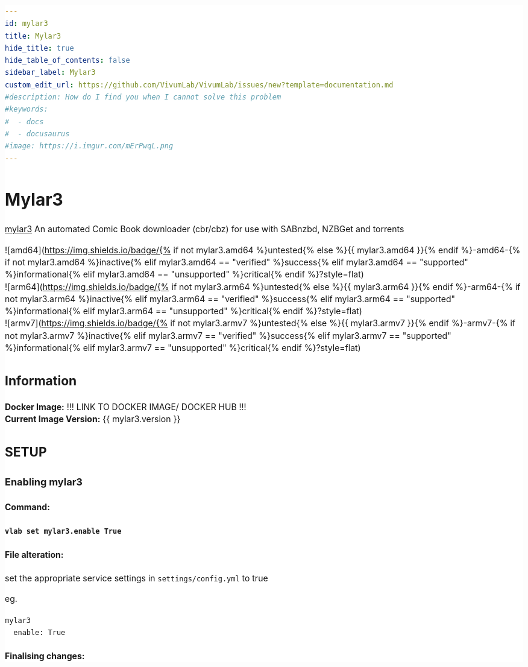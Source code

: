 ```yaml
---
id: mylar3
title: Mylar3
hide_title: true
hide_table_of_contents: false
sidebar_label: Mylar3
custom_edit_url: https://github.com/VivumLab/VivumLab/issues/new?template=documentation.md
#description: How do I find you when I cannot solve this problem
#keywords:
#  - docs
#  - docusaurus
#image: https://i.imgur.com/mErPwqL.png
---
```


# Mylar3

[mylar3](https://github.com/linuxserver/docker-mylar3) An automated Comic Book downloader (cbr/cbz) for use with SABnzbd, NZBGet and torrents

![amd64](https://img.shields.io/badge/{% if not mylar3.amd64 %}untested{% else %}{{ mylar3.amd64 }}{% endif %}-amd64-{% if not mylar3.amd64 %}inactive{% elif mylar3.amd64 == "verified" %}success{% elif mylar3.amd64 == "supported" %}informational{% elif mylar3.amd64 == "unsupported" %}critical{% endif %}?style=flat) <br />
![arm64](https://img.shields.io/badge/{% if not mylar3.arm64 %}untested{% else %}{{ mylar3.arm64 }}{% endif %}-arm64-{% if not mylar3.arm64 %}inactive{% elif mylar3.arm64 == "verified" %}success{% elif mylar3.arm64 == "supported" %}informational{% elif mylar3.arm64 == "unsupported" %}critical{% endif %}?style=flat) <br />
![armv7](https://img.shields.io/badge/{% if not mylar3.armv7 %}untested{% else %}{{ mylar3.armv7 }}{% endif %}-armv7-{% if not mylar3.armv7 %}inactive{% elif mylar3.armv7 == "verified" %}success{% elif mylar3.armv7 == "supported" %}informational{% elif mylar3.armv7 == "unsupported" %}critical{% endif %}?style=flat) <br />

## Information


**Docker Image:** !!! LINK TO DOCKER IMAGE/ DOCKER HUB !!! <br />
**Current Image Version:** {{ mylar3.version }}

## SETUP

### Enabling mylar3

#### Command:

**`vlab set mylar3.enable True`**

#### File alteration:

set the appropriate service settings in `settings/config.yml` to true

eg.
```
mylar3
  enable: True
```

#### Finalising changes:
